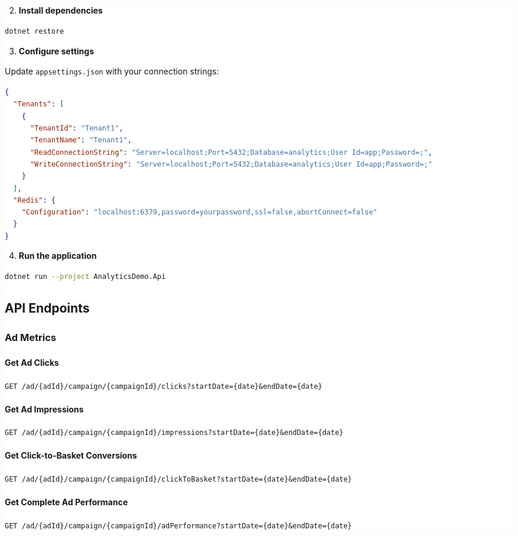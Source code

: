 2. **Install dependencies**
```bash
dotnet restore
```

3. **Configure settings**

Update `appsettings.json` with your connection strings:

```json
{
  "Tenants": [
    {
      "TenantId": "Tenant1",
      "TenantName": "Tenant1",
      "ReadConnectionString": "Server=localhost;Port=5432;Database=analytics;User Id=app;Password=;",
      "WriteConnectionString": "Server=localhost;Port=5432;Database=analytics;User Id=app;Password=;"
    }
  ],
  "Redis": {
    "Configuration": "localhost:6379,password=yourpassword,ssl=false,abortConnect=false"
  }
}
```

4. **Run the application**
```bash
dotnet run --project AnalyticsDemo.Api
```

## API Endpoints

### Ad Metrics

#### Get Ad Clicks
```http
GET /ad/{adId}/campaign/{campaignId}/clicks?startDate={date}&endDate={date}
```

#### Get Ad Impressions
```http
GET /ad/{adId}/campaign/{campaignId}/impressions?startDate={date}&endDate={date}
```

#### Get Click-to-Basket Conversions
```http
GET /ad/{adId}/campaign/{campaignId}/clickToBasket?startDate={date}&endDate={date}
```

#### Get Complete Ad Performance
```http
GET /ad/{adId}/campaign/{campaignId}/adPerformance?startDate={date}&endDate={date}
```
